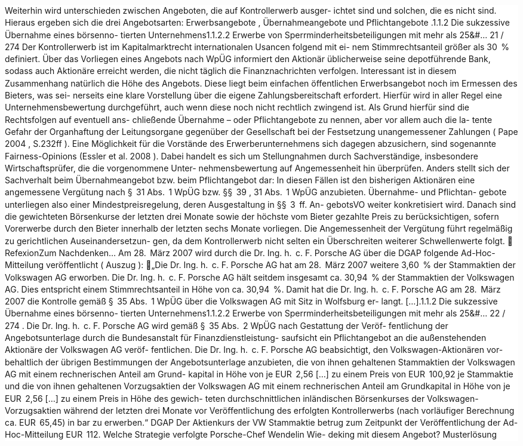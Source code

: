 Weiterhin wird unterschieden zwischen Angeboten, die auf Kontrollerwerb  ausger-
ichtet sind und solchen, die es nicht sind. Hieraus ergeben sich die drei Angebotsarten:
Erwerbsangebote , Übernahmeangebote  und Pflichtangebote .1.1.2 Die sukzessive Übernahme eines börsenno-
tierten Unternehmens1.1.2.2 Erwerbe von Sperrminderheitsbeteiligungen mit
mehr als 25&#...
21 / 274
Der Kontrollerwerb ist im Kapitalmarktrecht internationalen Usancen folgend mit ei-
nem Stimmrechtsanteil größer als 30  % definiert.  Über das Vorliegen eines Angebots
nach WpÜG informiert den Aktionär üblicherweise seine depotführende Bank, sodass
auch Aktionäre erreicht werden, die nicht täglich die Finanznachrichten verfolgen.
Interessant ist in diesem Zusammenhang natürlich die Höhe des Angebots. Diese liegt
beim einfachen öffentlichen Erwerbsangebot noch im Ermessen des Bieters, was sei-
nerseits eine klare Vorstellung über die eigene Zahlungsbereitschaft erfordert. Hierfür
wird in aller Regel eine Unternehmensbewertung durchgeführt, auch wenn diese noch
nicht rechtlich zwingend ist. Als Grund hierfür sind die Rechtsfolgen auf eventuell ans-
chließende Übernahme – oder Pflichtangebote  zu nennen, aber vor allem auch die la-
tente Gefahr der Organhaftung der Leitungsorgane gegenüber der Gesellschaft bei der
Festsetzung unangemessener Zahlungen ( Pape 2004  , S.232ff ). Eine Möglichkeit für die
Vorstände des Erwerberunternehmens sich dagegen abzusichern, sind sogenannte
Fairness-Opinions  (Essler et al. 2008  ). Dabei handelt es sich um Stellungnahmen
durch Sachverständige, insbesondere Wirtschaftsprüfer, die die vorgenommene Unter-
nehmensbewertung auf Angemessenheit hin überprüfen.
Anders stellt sich der Sachverhalt beim Übernahmeangebot bzw. beim Pflichtangebot
dar: In diesen Fällen ist den bisherigen Aktionären eine angemessene Vergütung nach
§  31 Abs.  1 WpÜG bzw. §§  39 , 31 Abs.  1 WpÜG anzubieten. Übernahme- und Pflichtan-
gebote  unterliegen also einer Mindestpreisregelung, deren Ausgestaltung in §§  3  ff. An-
gebotsVO  weiter konkretisiert wird. Danach sind die gewichteten Börsenkurse der
letzten drei Monate sowie der höchste vom Bieter gezahlte Preis zu berücksichtigen,
sofern Vorerwerbe durch den Bieter innerhalb der letzten sechs Monate vorliegen. Die
Angemessenheit der Vergütung führt regelmäßig zu gerichtlichen Auseinandersetzun-
gen, da dem Kontrollerwerb nicht selten ein Überschreiten weiterer Schwellenwerte
folgt.

RefexionZum Nachdenken…
Am 28.  März 2007 wird durch die Dr. Ing. h.  c. F. Porsche AG über die DGAP  folgende
Ad-Hoc-Mitteilung veröffentlicht ( Auszug ):
„Die Dr. Ing. h.  c. F. Porsche AG hat am 28.  März 2007 weitere 3,60  % der Stammaktien
der Volkswagen AG erworben. Die Dr. Ing. h.  c. F. Porsche AG hält seitdem insgesamt ca.
30,94  % der Stammaktien der Volkswagen AG. Dies entspricht einem Stimmrechtsanteil
in Höhe von ca. 30,94  %. Damit hat die Dr. Ing. h.  c. F. Porsche AG am 28.  März 2007 die
Kontrolle gemäß §  35 Abs.  1 WpÜG  über die Volkswagen AG mit Sitz in Wolfsburg er-
langt. […].1.1.2 Die sukzessive Übernahme eines börsenno-
tierten Unternehmens1.1.2.2 Erwerbe von Sperrminderheitsbeteiligungen mit
mehr als 25&#...
22 / 274
.
Die Dr. Ing. h.  c. F. Porsche AG wird gemäß §  35 Abs.  2 WpÜG nach Gestattung der Veröf-
fentlichung der Angebotsunterlage durch die Bundesanstalt für Finanzdienstleistung-
saufsicht ein Pflichtangebot  an die außenstehenden Aktionäre der Volkswagen AG veröf-
fentlichen. Die Dr. Ing. h.  c. F. Porsche AG beabsichtigt, den Volkswagen-Aktionären vor-
behaltlich der übrigen Bestimmungen der Angebotsunterlage anzubieten, die von ihnen
gehaltenen Stammaktien der Volkswagen AG mit einem rechnerischen Anteil am Grund-
kapital in Höhe von je EUR  2,56 […] zu einem Preis von EUR  100,92 je Stammaktie und
die von ihnen gehaltenen Vorzugsaktien der Volkswagen AG mit einem rechnerischen
Anteil am Grundkapital in Höhe von je EUR  2,56 […] zu einem Preis in Höhe des gewich-
teten durchschnittlichen inländischen Börsenkurses der Volkswagen-Vorzugsaktien
während der letzten drei Monate vor Veröffentlichung des erfolgten Kontrollerwerbs
(nach vorläufiger  Berechnung ca. EUR  65,45) in bar zu erwerben.“
DGAP
Der Aktienkurs der VW Stammaktie betrug zum Zeitpunkt der Veröffentlichung der
Ad-Hoc-Mitteilung EUR  112. Welche Strategie verfolgte Porsche-Chef Wendelin Wie-
deking mit diesem Angebot?
Musterlösung